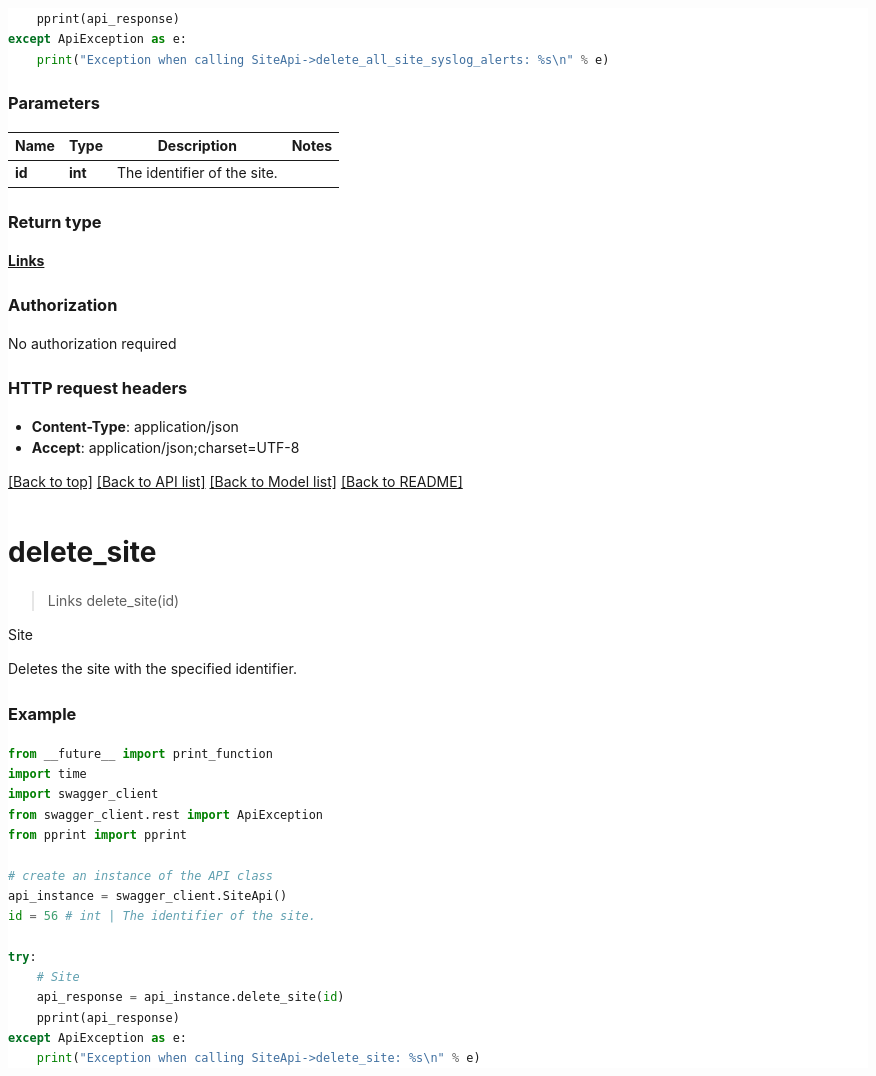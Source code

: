 ```python
    pprint(api_response)
except ApiException as e:
    print("Exception when calling SiteApi->delete_all_site_syslog_alerts: %s\n" % e)
```

### Parameters

Name | Type | Description  | Notes
------------- | ------------- | ------------- | -------------
 **id** | **int**| The identifier of the site. | 

### Return type

[**Links**](Links.md)

### Authorization

No authorization required

### HTTP request headers

 - **Content-Type**: application/json
 - **Accept**: application/json;charset=UTF-8

[[Back to top]](#) [[Back to API list]](../README.md#documentation-for-api-endpoints) [[Back to Model list]](../README.md#documentation-for-models) [[Back to README]](../README.md)

# **delete_site**
> Links delete_site(id)

Site

Deletes the site with the specified identifier.

### Example
```python
from __future__ import print_function
import time
import swagger_client
from swagger_client.rest import ApiException
from pprint import pprint

# create an instance of the API class
api_instance = swagger_client.SiteApi()
id = 56 # int | The identifier of the site.

try:
    # Site
    api_response = api_instance.delete_site(id)
    pprint(api_response)
except ApiException as e:
    print("Exception when calling SiteApi->delete_site: %s\n" % e)
```
